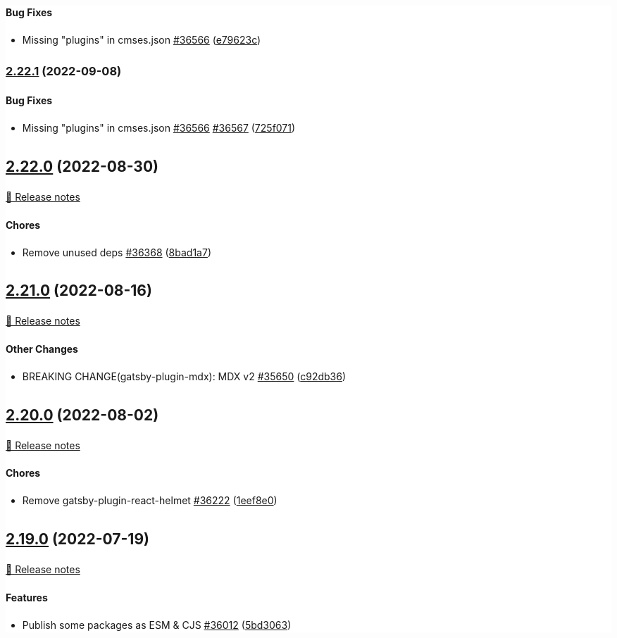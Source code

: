 #### Bug Fixes

- Missing "plugins" in cmses.json [#36566](https://github.com/gatsbyjs/gatsby/issues/36566) ([e79623c](https://github.com/gatsbyjs/gatsby/commit/e79623c2708378ea18169a1061144bd9b866e588))

### [2.22.1](https://github.com/gatsbyjs/gatsby/commits/create-gatsby@2.22.1/packages/create-gatsby) (2022-09-08)

#### Bug Fixes

- Missing "plugins" in cmses.json [#36566](https://github.com/gatsbyjs/gatsby/issues/36566) [#36567](https://github.com/gatsbyjs/gatsby/issues/36567) ([725f071](https://github.com/gatsbyjs/gatsby/commit/725f071564208944be4d260e19d3a59b07e716a2))

## [2.22.0](https://github.com/gatsbyjs/gatsby/commits/create-gatsby@2.22.0/packages/create-gatsby) (2022-08-30)

[🧾 Release notes](https://www.gatsbyjs.com/docs/reference/release-notes/v4.22)

#### Chores

- Remove unused deps [#36368](https://github.com/gatsbyjs/gatsby/issues/36368) ([8bad1a7](https://github.com/gatsbyjs/gatsby/commit/8bad1a7a612c121fd4c8965c76cf7a0d87fbc3fa))

## [2.21.0](https://github.com/gatsbyjs/gatsby/commits/create-gatsby@2.21.0/packages/create-gatsby) (2022-08-16)

[🧾 Release notes](https://www.gatsbyjs.com/docs/reference/release-notes/v4.21)

#### Other Changes

- BREAKING CHANGE(gatsby-plugin-mdx): MDX v2 [#35650](https://github.com/gatsbyjs/gatsby/issues/35650) ([c92db36](https://github.com/gatsbyjs/gatsby/commit/c92db36642268d1ee50c11ea568f836c7e5b4a03))

## [2.20.0](https://github.com/gatsbyjs/gatsby/commits/create-gatsby@2.20.0/packages/create-gatsby) (2022-08-02)

[🧾 Release notes](https://www.gatsbyjs.com/docs/reference/release-notes/v4.20)

#### Chores

- Remove gatsby-plugin-react-helmet [#36222](https://github.com/gatsbyjs/gatsby/issues/36222) ([1eef8e0](https://github.com/gatsbyjs/gatsby/commit/1eef8e080518a66788f4b4c88e2c46cbd184c040))

## [2.19.0](https://github.com/gatsbyjs/gatsby/commits/create-gatsby@2.19.0/packages/create-gatsby) (2022-07-19)

[🧾 Release notes](https://www.gatsbyjs.com/docs/reference/release-notes/v4.19)

#### Features

- Publish some packages as ESM & CJS [#36012](https://github.com/gatsbyjs/gatsby/issues/36012) ([5bd3063](https://github.com/gatsbyjs/gatsby/commit/5bd3063a1e72c6f98447bfac2bf767cca781330b))
